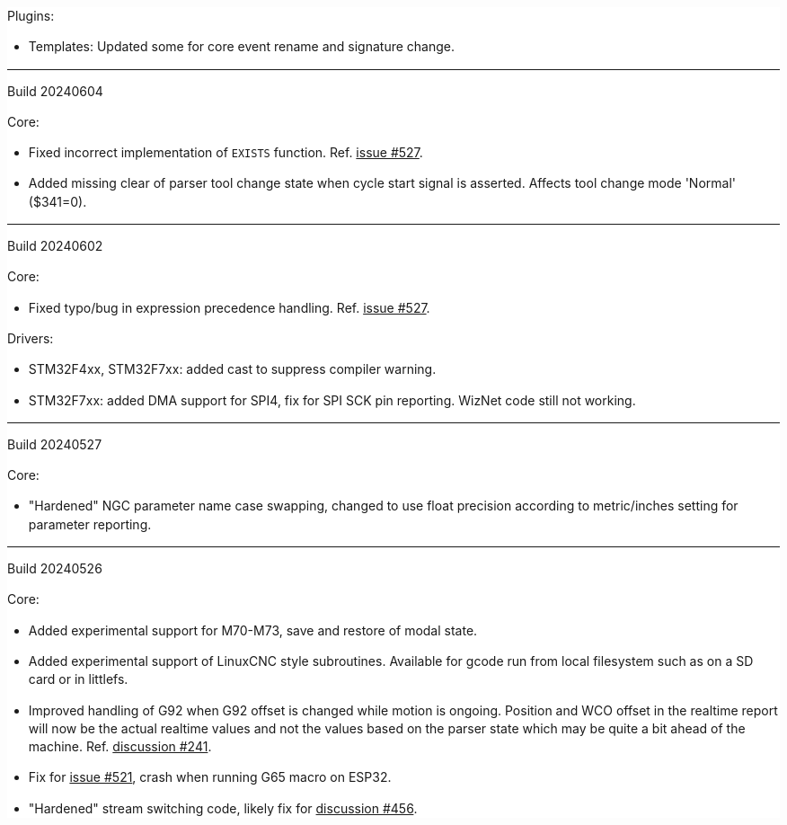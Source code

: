Plugins:

* Templates: Updated some for core event rename and signature change.

---

<a name="20240604"/>Build 20240604

Core:

* Fixed incorrect implementation of `EXISTS` function. Ref. [issue #527](https://github.com/grblHAL/core/issues/527).

* Added missing clear of parser tool change state when cycle start signal is asserted. Affects tool change mode 'Normal' ($341=0).

---

<a name="20240602"/>Build 20240602

Core:

* Fixed typo/bug in expression precedence handling. Ref. [issue #527](https://github.com/grblHAL/core/issues/527).

Drivers:

* STM32F4xx, STM32F7xx: added cast to suppress compiler warning.

* STM32F7xx: added DMA support for SPI4, fix for SPI SCK pin reporting. WizNet code still not working.

---

<a name="20240527"/>Build 20240527

Core:

* "Hardened" NGC parameter name case swapping, changed to use float precision according to metric/inches setting for parameter reporting. 

---

<a name="20240526"/>Build 20240526

Core:

* Added experimental support for M70-M73, save and restore of modal state.

* Added experimental support of LinuxCNC style subroutines.
Available for gcode run from local filesystem such as on a SD card or in littlefs.

* Improved handling of G92 when G92 offset is changed while motion is ongoing.
Position and WCO offset in the realtime report will now be the actual realtime values and not
the values based on the parser state which may be quite a bit ahead of the machine. Ref. [discussion #241](https://github.com/grblHAL/core/discussions/241#discussioncomment-9463390).

* Fix for [issue #521](https://github.com/grblHAL/core/issues/521), crash when running G65 macro on ESP32.

* "Hardened" stream switching code, likely fix for [discussion #456](https://github.com/grblHAL/core/discussions/456#discussioncomment-9533613).
